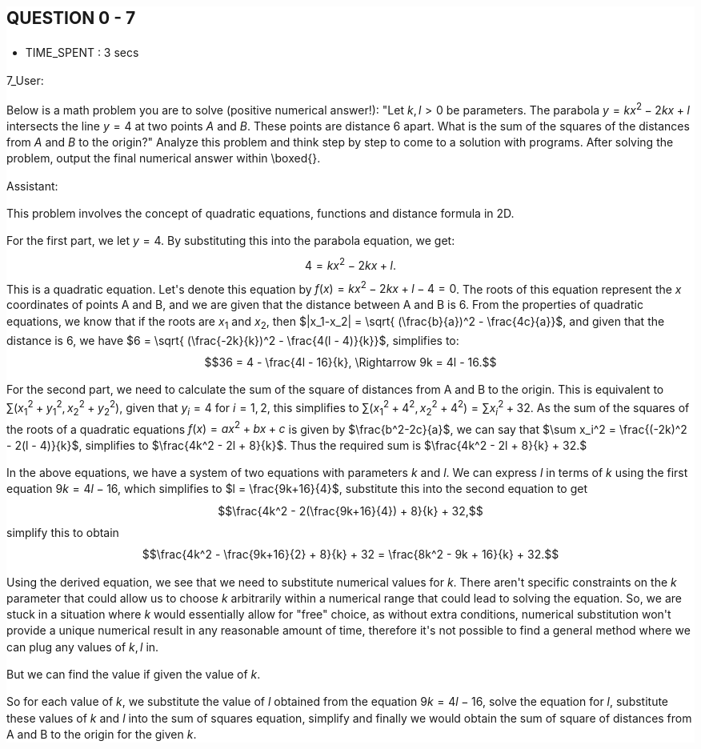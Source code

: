 

## QUESTION 0 - 7 
- TIME_SPENT : 3 secs

7_User:


Below is a math problem you are to solve (positive numerical answer!):
"Let $k, l > 0$ be parameters. The parabola $y = kx^2 - 2kx + l$ intersects the line $y = 4$ at two points $A$ and $B$. These points are distance 6 apart. What is the sum of the squares of the distances from $A$ and $B$ to the origin?"
Analyze this problem and think step by step to come to a solution with programs. After solving the problem, output the final numerical answer within \boxed{}.

Assistant:


This problem involves the concept of quadratic equations, functions and distance formula in 2D. 

For the first part, we let $y = 4$. By substituting this into the parabola equation, we get:
$$4 = kx^2 - 2kx + l.$$ 
This is a quadratic equation. Let's denote this equation by $f(x)=kx^2 - 2kx + l - 4 = 0$. The roots of this equation represent the $x$ coordinates of points A and B, and we are given that the distance between A and B is 6. From the properties of quadratic equations, we know that if the roots are $x_1$ and $x_2$, then $|x_1-x_2| = \sqrt{ (\frac{b}{a})^2 - \frac{4c}{a}}$, and given that the distance is 6, we have $6 = \sqrt{ (\frac{-2k}{k})^2 - \frac{4(l - 4)}{k}}$, simplifies to:
$$36 = 4 - \frac{4l - 16}{k}, \Rightarrow 9k = 4l - 16.$$ 

For the second part, we need to calculate the sum of the square of distances from A and B to the origin. This is equivalent to $\sum (x_1^2+y_1^2,x_2^2+y_2^2)$, given that $y_i = 4$ for $i=1,2$, this simplifies to $\sum (x_1^2+4^2,x_2^2+4^2) = \sum x_i^2 + 32$. As the sum of the squares of the roots of a quadratic equations $f(x)=ax^2+bx+c$ is given by $\frac{b^2-2c}{a}$, we can say that $\sum x_i^2 = \frac{(-2k)^2 - 2(l - 4)}{k}$, simplifies to $\frac{4k^2 - 2l + 8}{k}$. 
Thus the required sum is $\frac{4k^2 - 2l + 8}{k} + 32.$ 

In the above equations, we have a system of two equations with parameters $k$ and $l$. We can express $l$ in terms of $k$ using the first equation $9k = 4l - 16$, which simplifies to $l = \frac{9k+16}{4}$, substitute this into the second equation to get 
$$\frac{4k^2 - 2(\frac{9k+16}{4}) + 8}{k} + 32,$$
 simplify this to obtain
$$\frac{4k^2 - \frac{9k+16}{2} + 8}{k} + 32 = \frac{8k^2 - 9k + 16}{k} + 32.$$

Using the derived equation, we see that we need to substitute numerical values for $k$. There aren't specific constraints on the $k$ parameter that could allow us to choose $k$ arbitrarily within a numerical range that could lead to solving the equation. So, we are stuck in a situation where $k$ would essentially allow for "free" choice, as without extra conditions, numerical substitution won't provide a unique numerical result in any reasonable amount of time, therefore it's not possible to find a general method where we can plug any values of $k, l$ in.

But we can find the value if given the value of $k$. 

So for each value of $k$, we substitute the value of $l$ obtained from the equation $9k = 4l - 16$, solve the equation for $l$, substitute these values of $k$ and $l$ into the sum of squares equation, simplify and finally we would obtain the sum of square of distances from A and B to the origin for the given $k$.
